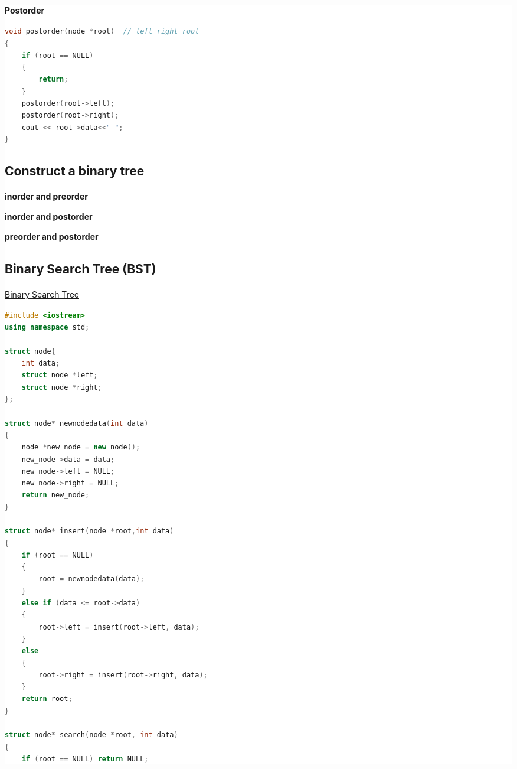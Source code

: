 **Postorder**

```c++
void postorder(node *root)  // left right root
{
    if (root == NULL)
    {
        return;
    }
    postorder(root->left);
    postorder(root->right);
    cout << root->data<<" ";
}
```

## Construct a binary tree

**inorder and preorder**

**inorder and postorder**

**preorder and postorder**

## Binary Search Tree **(BST)**

[Binary Search Tree](BST.cpp)

```c++
#include <iostream>
using namespace std;

struct node{
    int data;
    struct node *left;
    struct node *right;
};

struct node* newnodedata(int data)
{
    node *new_node = new node();
    new_node->data = data;
    new_node->left = NULL;
    new_node->right = NULL;
    return new_node;
}

struct node* insert(node *root,int data)
{
    if (root == NULL)
    {
        root = newnodedata(data);
    }
    else if (data <= root->data)
    {
        root->left = insert(root->left, data);
    }
    else
    {
        root->right = insert(root->right, data);
    }
    return root;
}

struct node* search(node *root, int data)
{
    if (root == NULL) return NULL;
```